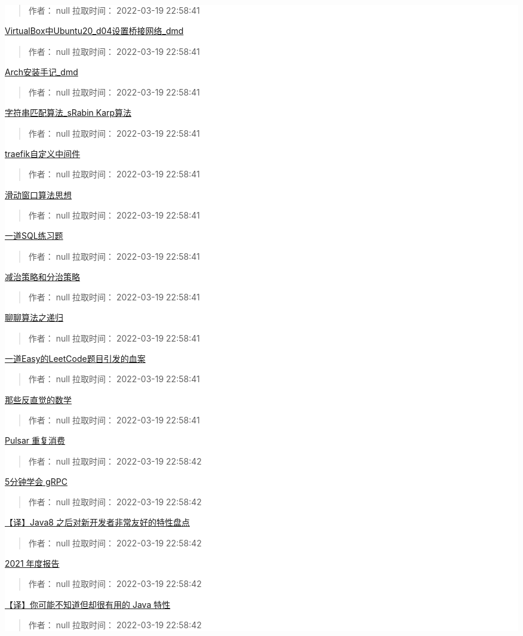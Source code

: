 > 作者： null  拉取时间： 2022-03-19 22:58:41

 [VirtualBox中Ubuntu20_d04设置桥接网络_dmd](http://coolcao.com/2020/09/03/VirtualBox%E4%B8%ADUbuntu20.04%E8%AE%BE%E7%BD%AE%E6%A1%A5%E6%8E%A5%E7%BD%91%E7%BB%9C/)

> 作者： null  拉取时间： 2022-03-19 22:58:41

 [Arch安装手记_dmd](http://coolcao.com/2020/08/28/Arch%E5%AE%89%E8%A3%85%E6%89%8B%E8%AE%B0/)

> 作者： null  拉取时间： 2022-03-19 22:58:41

 [字符串匹配算法_sRabin Karp算法](http://coolcao.com/2020/08/20/rabin-karp/)

> 作者： null  拉取时间： 2022-03-19 22:58:41

 [traefik自定义中间件](http://coolcao.com/2020/05/29/traefik-middlewares/)

> 作者： null  拉取时间： 2022-03-19 22:58:41

 [滑动窗口算法思想](http://coolcao.com/2020/04/30/SlidingWindowAlgorithm/)

> 作者： null  拉取时间： 2022-03-19 22:58:41

 [一道SQL练习题](http://coolcao.com/2020/03/23/sql-test/)

> 作者： null  拉取时间： 2022-03-19 22:58:41

 [减治策略和分治策略](http://coolcao.com/2019/10/29/decrease-divide/)

> 作者： null  拉取时间： 2022-03-19 22:58:41

 [聊聊算法之递归](http://coolcao.com/2019/10/21/recursion/)

> 作者： null  拉取时间： 2022-03-19 22:58:41

 [一道Easy的LeetCode题目引发的血案](http://coolcao.com/2019/10/11/easy-dp/)

> 作者： null  拉取时间： 2022-03-19 22:58:41

 [那些反直觉的数学](http://coolcao.com/2019/10/09/counterintuitive-maths/)

> 作者： null  拉取时间： 2022-03-19 22:58:41

 [Pulsar 重复消费](http://crossoverjie.top/2022/03/17/troubleshoot/pulsar-repeat-consume/)

> 作者： null  拉取时间： 2022-03-19 22:58:42

 [5分钟学会 gRPC](http://crossoverjie.top/2022/03/08/framework-design/grpc/)

> 作者： null  拉取时间： 2022-03-19 22:58:42

 [【译】Java8 之后对新开发者非常友好的特性盘点](http://crossoverjie.top/2022/02/07/translation/new-developer-friendly-features-after-java-8/)

> 作者： null  拉取时间： 2022-03-19 22:58:42

 [2021 年度报告](http://crossoverjie.top/2022/01/27/annual-summary/2021/)

> 作者： null  拉取时间： 2022-03-19 22:58:42

 [【译】你可能不知道但却很有用的 Java 特性](http://crossoverjie.top/2022/01/18/translation/useful-unknown-java-features/)

> 作者： null  拉取时间： 2022-03-19 22:58:42
